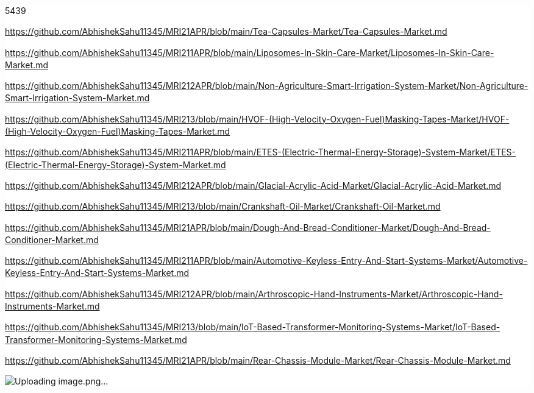5439</p><p><a href="https://github.com/AbhishekSahu11345/MRI21APR/blob/main/Tea-Capsules-Market/Tea-Capsules-Market.md">https://github.com/AbhishekSahu11345/MRI21APR/blob/main/Tea-Capsules-Market/Tea-Capsules-Market.md</a></p><p><a href="https://github.com/AbhishekSahu11345/MRI211APR/blob/main/Liposomes-In-Skin-Care-Market/Liposomes-In-Skin-Care-Market.md">https://github.com/AbhishekSahu11345/MRI211APR/blob/main/Liposomes-In-Skin-Care-Market/Liposomes-In-Skin-Care-Market.md</a></p><p><a href="https://github.com/AbhishekSahu11345/MRI212APR/blob/main/Non-Agriculture-Smart-Irrigation-System-Market/Non-Agriculture-Smart-Irrigation-System-Market.md">https://github.com/AbhishekSahu11345/MRI212APR/blob/main/Non-Agriculture-Smart-Irrigation-System-Market/Non-Agriculture-Smart-Irrigation-System-Market.md</a></p><p><a href="https://github.com/AbhishekSahu11345/MRI213/blob/main/HVOF-(High-Velocity-Oxygen-Fuel)Masking-Tapes-Market/HVOF-(High-Velocity-Oxygen-Fuel)Masking-Tapes-Market.md">https://github.com/AbhishekSahu11345/MRI213/blob/main/HVOF-(High-Velocity-Oxygen-Fuel)Masking-Tapes-Market/HVOF-(High-Velocity-Oxygen-Fuel)Masking-Tapes-Market.md</a></p><p><a href="https://github.com/AbhishekSahu11345/MRI211APR/blob/main/ETES-(Electric-Thermal-Energy-Storage)-System-Market/ETES-(Electric-Thermal-Energy-Storage)-System-Market.md">https://github.com/AbhishekSahu11345/MRI211APR/blob/main/ETES-(Electric-Thermal-Energy-Storage)-System-Market/ETES-(Electric-Thermal-Energy-Storage)-System-Market.md</a></p><p><a href="https://github.com/AbhishekSahu11345/MRI212APR/blob/main/Glacial-Acrylic-Acid-Market/Glacial-Acrylic-Acid-Market.md">https://github.com/AbhishekSahu11345/MRI212APR/blob/main/Glacial-Acrylic-Acid-Market/Glacial-Acrylic-Acid-Market.md</a></p><p><a href="https://github.com/AbhishekSahu11345/MRI213/blob/main/Crankshaft-Oil-Market/Crankshaft-Oil-Market.md">https://github.com/AbhishekSahu11345/MRI213/blob/main/Crankshaft-Oil-Market/Crankshaft-Oil-Market.md</a></p><p><a href="https://github.com/AbhishekSahu11345/MRI21APR/blob/main/Dough-And-Bread-Conditioner-Market/Dough-And-Bread-Conditioner-Market.md">https://github.com/AbhishekSahu11345/MRI21APR/blob/main/Dough-And-Bread-Conditioner-Market/Dough-And-Bread-Conditioner-Market.md</a></p><p><a href="https://github.com/AbhishekSahu11345/MRI211APR/blob/main/Automotive-Keyless-Entry-And-Start-Systems-Market/Automotive-Keyless-Entry-And-Start-Systems-Market.md">https://github.com/AbhishekSahu11345/MRI211APR/blob/main/Automotive-Keyless-Entry-And-Start-Systems-Market/Automotive-Keyless-Entry-And-Start-Systems-Market.md</a></p><p><a href="https://github.com/AbhishekSahu11345/MRI212APR/blob/main/Arthroscopic-Hand-Instruments-Market/Arthroscopic-Hand-Instruments-Market.md">https://github.com/AbhishekSahu11345/MRI212APR/blob/main/Arthroscopic-Hand-Instruments-Market/Arthroscopic-Hand-Instruments-Market.md</a></p><p><a href="https://github.com/AbhishekSahu11345/MRI213/blob/main/IoT-Based-Transformer-Monitoring-Systems-Market/IoT-Based-Transformer-Monitoring-Systems-Market.md">https://github.com/AbhishekSahu11345/MRI213/blob/main/IoT-Based-Transformer-Monitoring-Systems-Market/IoT-Based-Transformer-Monitoring-Systems-Market.md</a></p><p><a href="https://github.com/AbhishekSahu11345/MRI21APR/blob/main/Rear-Chassis-Module-Market/Rear-Chassis-Module-Market.md">https://github.com/AbhishekSahu11345/MRI21APR/blob/main/Rear-Chassis-Module-Market/Rear-Chassis-Module-Market.md</a></p>
![Uploading image.png…]()
